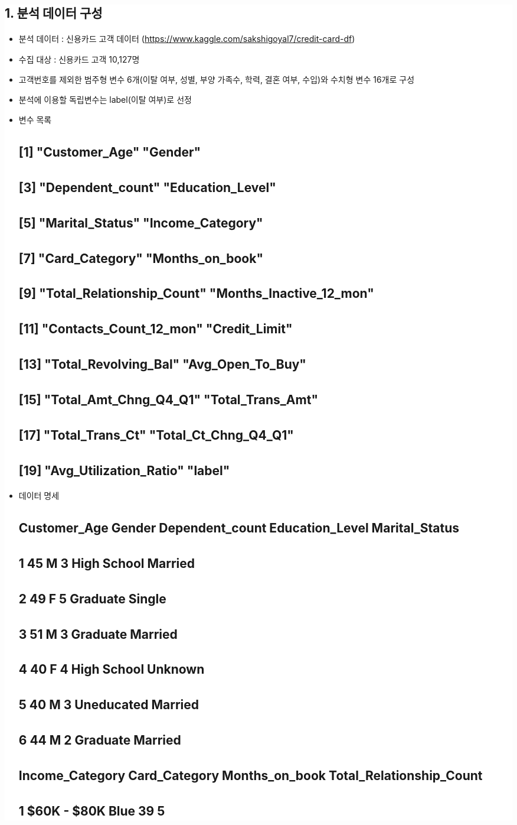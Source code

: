 ## 1. 분석 데이터 구성

-   분석 데이터 : 신용카드 고객 데이터
    (<https://www.kaggle.com/sakshigoyal7/credit-card-df>)
-   수집 대상 : 신용카드 고객 10,127명
-   고객번호를 제외한 범주형 변수 6개(이탈 여부, 성별, 부양 가족수,
    학력, 결혼 여부, 수입)와 수치형 변수 16개로 구성
-   분석에 이용할 독립변수는 label(이탈 여부)로 선정
-   변수 목록



    ##  [1] "Customer_Age"             "Gender"                  
    ##  [3] "Dependent_count"          "Education_Level"         
    ##  [5] "Marital_Status"           "Income_Category"         
    ##  [7] "Card_Category"            "Months_on_book"          
    ##  [9] "Total_Relationship_Count" "Months_Inactive_12_mon"  
    ## [11] "Contacts_Count_12_mon"    "Credit_Limit"            
    ## [13] "Total_Revolving_Bal"      "Avg_Open_To_Buy"         
    ## [15] "Total_Amt_Chng_Q4_Q1"     "Total_Trans_Amt"         
    ## [17] "Total_Trans_Ct"           "Total_Ct_Chng_Q4_Q1"     
    ## [19] "Avg_Utilization_Ratio"    "label"

-   데이터 명세



    ##   Customer_Age Gender Dependent_count Education_Level Marital_Status
    ## 1           45      M               3     High School        Married
    ## 2           49      F               5        Graduate         Single
    ## 3           51      M               3        Graduate        Married
    ## 4           40      F               4     High School        Unknown
    ## 5           40      M               3      Uneducated        Married
    ## 6           44      M               2        Graduate        Married
    ##   Income_Category Card_Category Months_on_book Total_Relationship_Count
    ## 1     $60K - $80K          Blue             39                        5